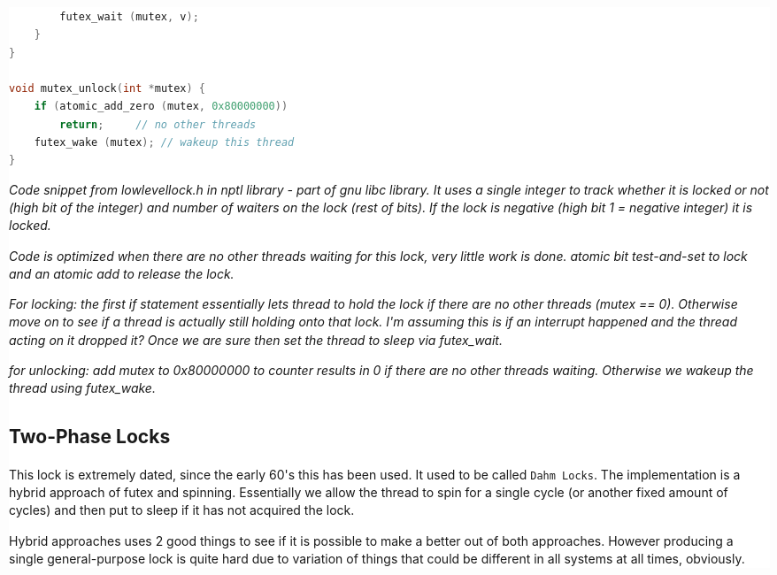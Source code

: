 ```C
		futex_wait (mutex, v);
	}
}

void mutex_unlock(int *mutex) {
	if (atomic_add_zero (mutex, 0x80000000))
		return;		// no other threads
	futex_wake (mutex);	// wakeup this thread
}
```

*Code snippet from lowlevellock.h in nptl library - part of gnu libc library.
It uses a single integer to track whether it is locked or not (high bit of
the integer) and number of waiters on the lock (rest of bits). If the lock
is negative (high bit 1 = negative integer) it is locked.*

*Code is optimized when there are no other threads waiting for this lock,
very little work is done. atomic bit test-and-set to lock and an atomic add
to release the lock.*

*For locking: the first if statement essentially lets thread to hold the lock
if there are no other threads (mutex == 0). Otherwise move on to see if a thread
is actually still holding onto that lock. I'm assuming this is if an interrupt
happened and the thread acting on it dropped it? Once we are sure then set
the thread to sleep via futex_wait.*

*for unlocking: add mutex to 0x80000000 to counter results in 0 if there are
no other threads waiting. Otherwise we wakeup the thread using futex_wake.*

## Two-Phase Locks

This lock is extremely dated, since the early 60's this has been used. It used
to be called `Dahm Locks`. The implementation is a hybrid approach of futex
and spinning. Essentially we allow the thread to spin for a single cycle (or
another fixed amount of cycles) and then put to sleep if it has not acquired
the lock.

Hybrid approaches uses 2 good things to see if it is possible to make a better
out of both approaches. However producing a single general-purpose lock is quite
hard due to variation of things that could be different in all systems at all
times, obviously.
